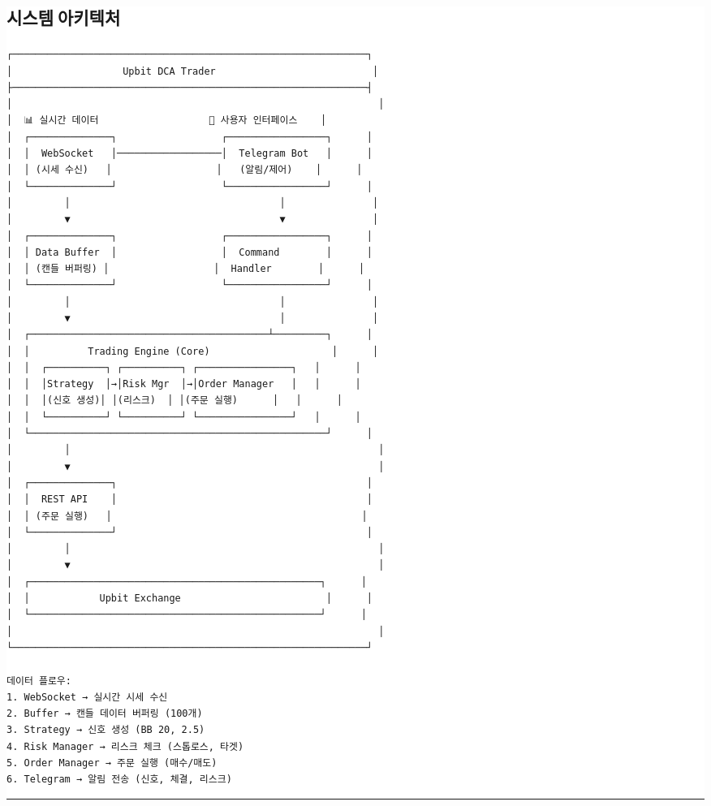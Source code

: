 
## 시스템 아키텍처

```
┌─────────────────────────────────────────────────────────────┐
│                   Upbit DCA Trader                           │
├─────────────────────────────────────────────────────────────┤
│                                                               │
│  📊 실시간 데이터                   📱 사용자 인터페이스    │
│  ┌──────────────┐                  ┌─────────────────┐      │
│  │  WebSocket   │──────────────────│  Telegram Bot   │      │
│  │ (시세 수신)   │                  │   (알림/제어)    │      │
│  └──────────────┘                  └─────────────────┘      │
│         │                                    │               │
│         ▼                                    ▼               │
│  ┌──────────────┐                  ┌─────────────────┐      │
│  │ Data Buffer  │                  │  Command        │      │
│  │ (캔들 버퍼링) │                  │  Handler        │      │
│  └──────────────┘                  └─────────────────┘      │
│         │                                    │               │
│         ▼                                    │               │
│  ┌─────────────────────────────────────────┴─────────┐      │
│  │          Trading Engine (Core)                     │      │
│  │  ┌──────────┐ ┌──────────┐ ┌────────────────┐   │      │
│  │  │Strategy  │→│Risk Mgr  │→│Order Manager   │   │      │
│  │  │(신호 생성)│ │(리스크)  │ │(주문 실행)      │   │      │
│  │  └──────────┘ └──────────┘ └────────────────┘   │      │
│  └───────────────────────────────────────────────────┘      │
│         │                                                     │
│         ▼                                                     │
│  ┌──────────────┐                                           │
│  │  REST API    │                                           │
│  │ (주문 실행)   │                                           │
│  └──────────────┘                                           │
│         │                                                     │
│         ▼                                                     │
│  ┌──────────────────────────────────────────────────┐      │
│  │            Upbit Exchange                         │      │
│  └──────────────────────────────────────────────────┘      │
│                                                               │
└─────────────────────────────────────────────────────────────┘

데이터 플로우:
1. WebSocket → 실시간 시세 수신
2. Buffer → 캔들 데이터 버퍼링 (100개)
3. Strategy → 신호 생성 (BB 20, 2.5)
4. Risk Manager → 리스크 체크 (스톱로스, 타겟)
5. Order Manager → 주문 실행 (매수/매도)
6. Telegram → 알림 전송 (신호, 체결, 리스크)
```

---

